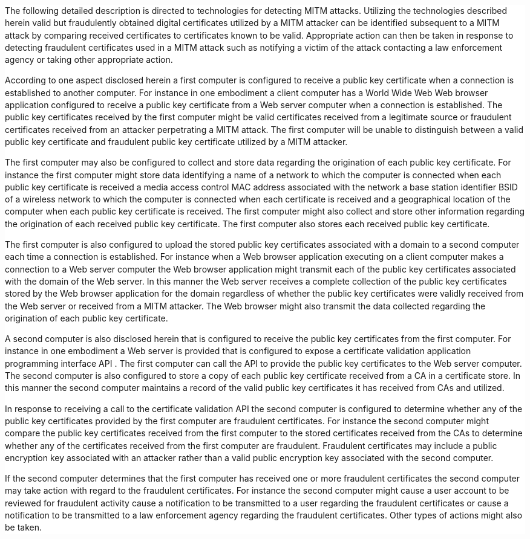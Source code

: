 The following detailed description is directed to technologies for detecting MITM attacks. Utilizing the technologies described herein valid but fraudulently obtained digital certificates utilized by a MITM attacker can be identified subsequent to a MITM attack by comparing received certificates to certificates known to be valid. Appropriate action can then be taken in response to detecting fraudulent certificates used in a MITM attack such as notifying a victim of the attack contacting a law enforcement agency or taking other appropriate action.

According to one aspect disclosed herein a first computer is configured to receive a public key certificate when a connection is established to another computer. For instance in one embodiment a client computer has a World Wide Web Web browser application configured to receive a public key certificate from a Web server computer when a connection is established. The public key certificates received by the first computer might be valid certificates received from a legitimate source or fraudulent certificates received from an attacker perpetrating a MITM attack. The first computer will be unable to distinguish between a valid public key certificate and fraudulent public key certificate utilized by a MITM attacker.

The first computer may also be configured to collect and store data regarding the origination of each public key certificate. For instance the first computer might store data identifying a name of a network to which the computer is connected when each public key certificate is received a media access control MAC address associated with the network a base station identifier BSID of a wireless network to which the computer is connected when each certificate is received and a geographical location of the computer when each public key certificate is received. The first computer might also collect and store other information regarding the origination of each received public key certificate. The first computer also stores each received public key certificate.

The first computer is also configured to upload the stored public key certificates associated with a domain to a second computer each time a connection is established. For instance when a Web browser application executing on a client computer makes a connection to a Web server computer the Web browser application might transmit each of the public key certificates associated with the domain of the Web server. In this manner the Web server receives a complete collection of the public key certificates stored by the Web browser application for the domain regardless of whether the public key certificates were validly received from the Web server or received from a MITM attacker. The Web browser might also transmit the data collected regarding the origination of each public key certificate.

A second computer is also disclosed herein that is configured to receive the public key certificates from the first computer. For instance in one embodiment a Web server is provided that is configured to expose a certificate validation application programming interface API . The first computer can call the API to provide the public key certificates to the Web server computer. The second computer is also configured to store a copy of each public key certificate received from a CA in a certificate store. In this manner the second computer maintains a record of the valid public key certificates it has received from CAs and utilized.

In response to receiving a call to the certificate validation API the second computer is configured to determine whether any of the public key certificates provided by the first computer are fraudulent certificates. For instance the second computer might compare the public key certificates received from the first computer to the stored certificates received from the CAs to determine whether any of the certificates received from the first computer are fraudulent. Fraudulent certificates may include a public encryption key associated with an attacker rather than a valid public encryption key associated with the second computer.

If the second computer determines that the first computer has received one or more fraudulent certificates the second computer may take action with regard to the fraudulent certificates. For instance the second computer might cause a user account to be reviewed for fraudulent activity cause a notification to be transmitted to a user regarding the fraudulent certificates or cause a notification to be transmitted to a law enforcement agency regarding the fraudulent certificates. Other types of actions might also be taken.
